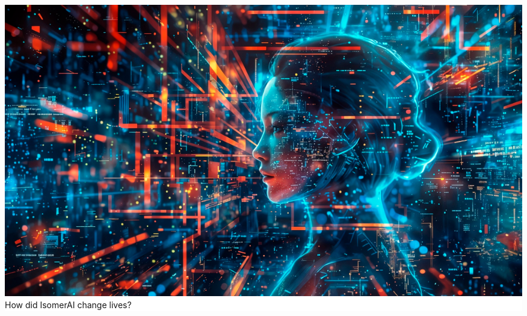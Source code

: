 <img style="width: 100%" height="auto" width="100%" alt="Ai3" src="/images/AI3.jpg">
</div>
</div>
<div class="isomer-card-body">
<div class="isomer-card-title">How did IsomerAI change lives?</div>
</div>
</div>
<div class="isomer-card">
<div class="isomer-card-image">
<div class="isomer-image-wrapper">